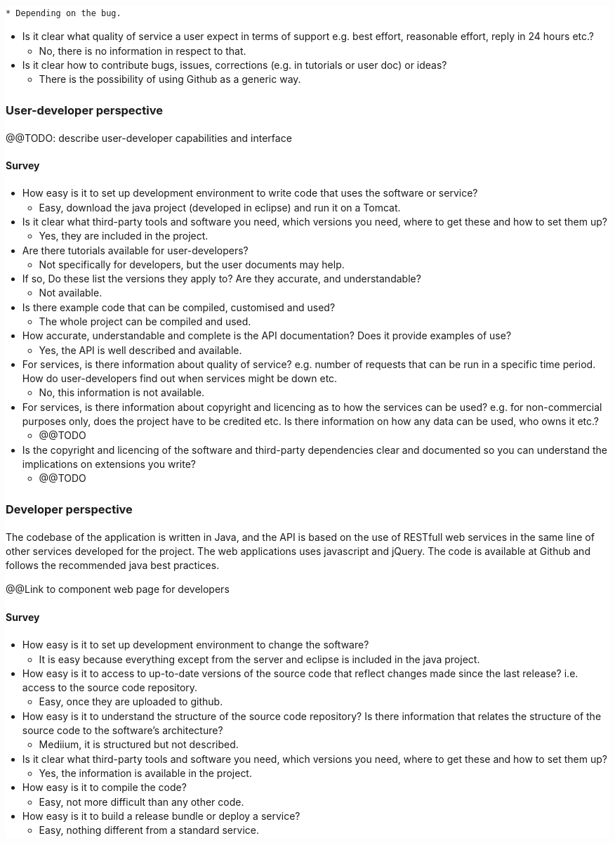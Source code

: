     * Depending on the bug.
* Is it clear what quality of service a user expect in terms of support e.g. best effort, reasonable effort, reply in 24 hours etc.?
    * No, there is no information in respect to that.
* Is it clear how to contribute bugs, issues, corrections (e.g. in tutorials or user doc) or ideas?
    * There is the possibility of using Github as a generic way.


### User-developer perspective

@@TODO: describe user-developer capabilities and interface

#### Survey

* How easy is it to set up development environment to write code that uses the software or service?
    * Easy, download the java project (developed in eclipse) and run it on a Tomcat.
* Is it clear what third-party tools and software you need, which versions you need, where to get these and how to set them up?
    * Yes, they are included in the project.
* Are there tutorials available for user-developers?
    * Not specifically for developers, but the user documents may help.
* If so, Do these list the versions they apply to? Are they accurate, and understandable?
    * Not available.
* Is there example code that can be compiled, customised and used?
    * The whole project can be compiled and used.
* How accurate, understandable and complete is the API documentation? Does it provide
examples of use?
    * Yes, the API is well described and available.
* For services, is there information about quality of service? e.g. number of requests that can be run in a specific time period. How do user-developers find out when services might be down etc.
    * No, this information is not available.
* For services, is there information about copyright and licencing as to how the services can be used? e.g. for non-commercial purposes only, does the project have to be credited etc. Is there information on how any data can be used, who owns it etc.?
    * @@TODO
* Is the copyright and licencing of the software and third-party dependencies clear and documented so you can understand the implications on extensions you write?
    * @@TODO


### Developer perspective

The codebase of the application is written in Java, and the API is based on the use of RESTfull web services in the same line of other services developed for the project. The web applications uses javascript and jQuery. The code is available at Github and follows the recommended java best practices.

@@Link to component web page for developers


#### Survey

* How easy is it to set up development environment to change the software?
    * It is easy because everything except from the server and eclipse is included in the java project.
* How easy is it to access to up-to-date versions of the source code that reflect changes made since the last release? i.e. access to the source code repository.
    * Easy, once they are uploaded to github.
* How easy is it to understand the structure of the source code repository? Is there information that relates the structure of the source code to the software’s architecture?
    * Mediium, it is structured but not described.
* Is it clear what third-party tools and software you need, which versions you need, where to get these and how to set them up?
    * Yes, the information is available in the project.
* How easy is it to compile the code?
    * Easy, not more difficult than any other code.
* How easy is it to build a release bundle or deploy a service?
    * Easy, nothing different from a standard service.